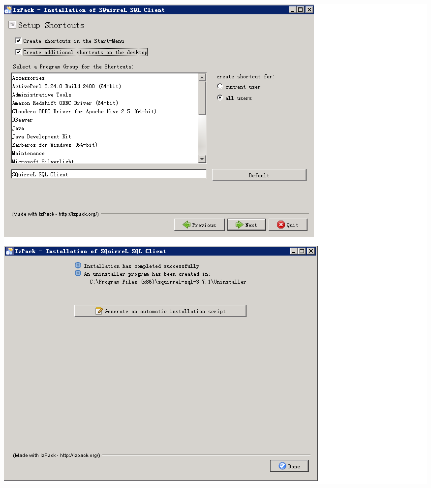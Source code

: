   ![](assets/Using_Squirrel_with_FusionInsight/image11.png)

  ![](assets/Using_Squirrel_with_FusionInsight/image12.png)
